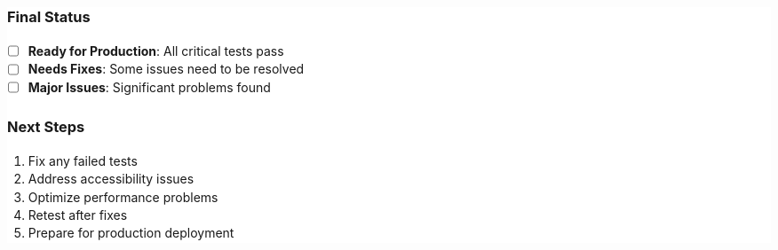 ### Final Status
- [ ] **Ready for Production**: All critical tests pass
- [ ] **Needs Fixes**: Some issues need to be resolved
- [ ] **Major Issues**: Significant problems found

### Next Steps
1. Fix any failed tests
2. Address accessibility issues
3. Optimize performance problems
4. Retest after fixes
5. Prepare for production deployment
